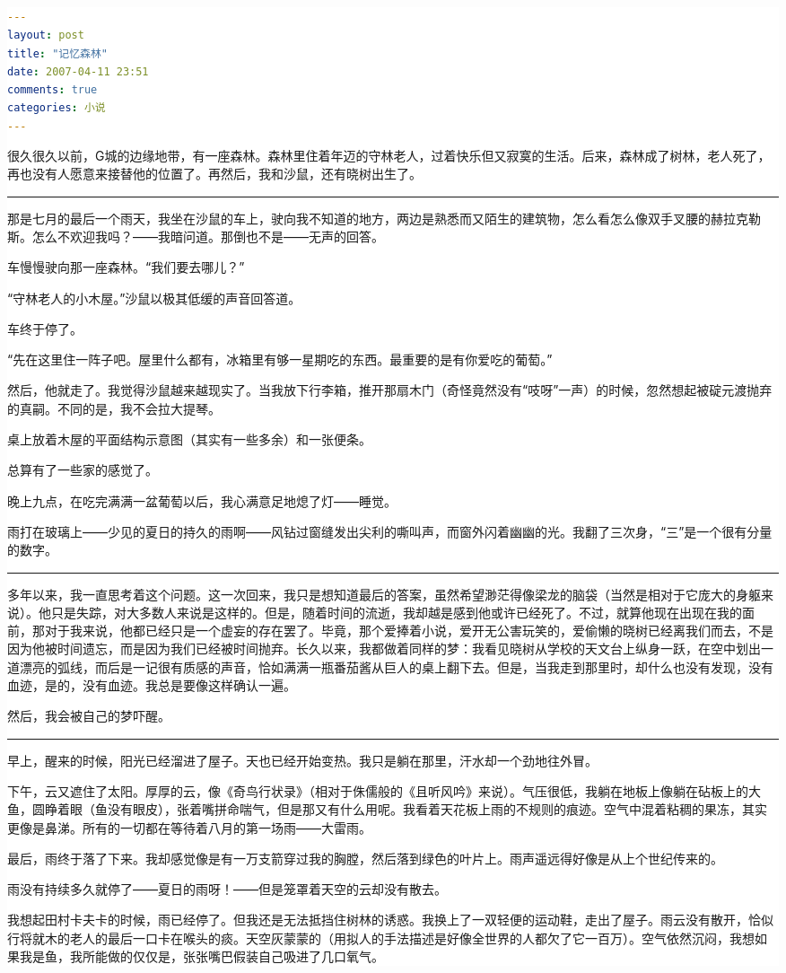 ```yaml
---
layout: post
title: "记忆森林"
date: 2007-04-11 23:51
comments: true
categories: 小说
---
```


<iframe width="420" height="315" src="http://www.youtube.com/embed/ZV6u2fopwVk" frameborder="0" allowfullscreen></iframe>

<div class='begin-indent2em'></div>
很久很久以前，G城的边缘地带，有一座森林。森林里住着年迈的守林老人，过着快乐但又寂寞的生活。后来，森林成了树林，老人死了，再也没有人愿意来接替他的位置了。再然后，我和沙鼠，还有晓树出生了。

---

那是七月的最后一个雨天，我坐在沙鼠的车上，驶向我不知道的地方，两边是熟悉而又陌生的建筑物，怎么看怎么像双手叉腰的赫拉克勒斯。怎么不欢迎我吗？——我暗问道。那倒也不是——无声的回答。

车慢慢驶向那一座森林。“我们要去哪儿？”

“守林老人的小木屋。”沙鼠以极其低缓的声音回答道。

车终于停了。



“先在这里住一阵子吧。屋里什么都有，冰箱里有够一星期吃的东西。最重要的是有你爱吃的葡萄。”

然后，他就走了。我觉得沙鼠越来越现实了。当我放下行李箱，推开那扇木门（奇怪竟然没有“吱呀”一声）的时候，忽然想起被碇元渡抛弃的真嗣。不同的是，我不会拉大提琴。

桌上放着木屋的平面结构示意图（其实有一些多余）和一张便条。

总算有了一些家的感觉了。

晚上九点，在吃完满满一盆葡萄以后，我心满意足地熄了灯——睡觉。

雨打在玻璃上——少见的夏日的持久的雨啊——风钻过窗缝发出尖利的嘶叫声，而窗外闪着幽幽的光。我翻了三次身，“三”是一个很有分量的数字。

---

多年以来，我一直思考着这个问题。这一次回来，我只是想知道最后的答案，虽然希望渺茫得像梁龙的脑袋（当然是相对于它庞大的身躯来说）。他只是失踪，对大多数人来说是这样的。但是，随着时间的流逝，我却越是感到他或许已经死了。不过，就算他现在出现在我的面前，那对于我来说，他都已经只是一个虚妄的存在罢了。毕竟，那个爱捧着小说，爱开无公害玩笑的，爱偷懒的晓树已经离我们而去，不是因为他被时间遗忘，而是因为我们已经被时间抛弃。长久以来，我都做着同样的梦：我看见晓树从学校的天文台上纵身一跃，在空中划出一道漂亮的弧线，而后是一记很有质感的声音，恰如满满一瓶番茄酱从巨人的桌上翻下去。但是，当我走到那里时，却什么也没有发现，没有血迹，是的，没有血迹。我总是要像这样确认一遍。

然后，我会被自己的梦吓醒。

---

早上，醒来的时候，阳光已经溜进了屋子。天也已经开始变热。我只是躺在那里，汗水却一个劲地往外冒。

下午，云又遮住了太阳。厚厚的云，像《奇鸟行状录》（相对于侏儒般的《且听风吟》来说）。气压很低，我躺在地板上像躺在砧板上的大鱼，圆睁着眼（鱼没有眼皮），张着嘴拼命喘气，但是那又有什么用呢。我看着天花板上雨的不规则的痕迹。空气中混着粘稠的果冻，其实更像是鼻涕。所有的一切都在等待着八月的第一场雨——大雷雨。

最后，雨终于落了下来。我却感觉像是有一万支箭穿过我的胸膛，然后落到绿色的叶片上。雨声遥远得好像是从上个世纪传来的。

雨没有持续多久就停了——夏日的雨呀！——但是笼罩着天空的云却没有散去。

我想起田村卡夫卡的时候，雨已经停了。但我还是无法抵挡住树林的诱惑。我换上了一双轻便的运动鞋，走出了屋子。雨云没有散开，恰似行将就木的老人的最后一口卡在喉头的痰。天空灰蒙蒙的（用拟人的手法描述是好像全世界的人都欠了它一百万）。空气依然沉闷，我想如果我是鱼，我所能做的仅仅是，张张嘴巴假装自己吸进了几口氧气。
